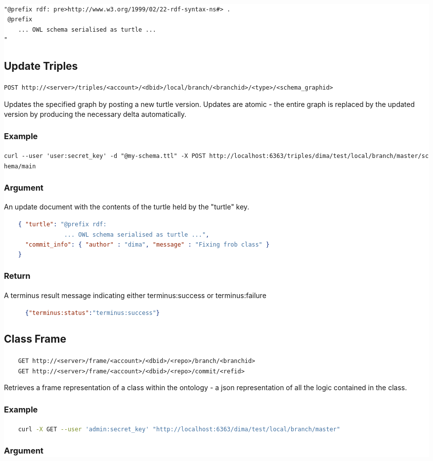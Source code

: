     "@prefix rdf: pre>http://www.w3.org/1999/02/22-rdf-syntax-ns#> .
     @prefix
        ... OWL schema serialised as turtle ...
    "

## Update Triples

```
POST http://<server>/triples/<account>/<dbid>/local/branch/<branchid>/<type>/<schema_graphid>
```

Updates the specified graph by posting a new turtle version. Updates are atomic - the entire graph is replaced by the updated version by producing the necessary delta automatically.

### Example

```
curl --user 'user:secret_key' -d "@my-schema.ttl" -X POST http://localhost:6363/triples/dima/test/local/branch/master/schema/main
```

### Argument

An update document with the contents of the turtle held by the "turtle" key.

```json
    { "turtle": "@prefix rdf:
                 ... OWL schema serialised as turtle ...",
      "commit_info": { "author" : "dima", "message" : "Fixing frob class" }
    }
```

### Return

A terminus result message indicating either terminus:success or terminus:failure

```json
      {"terminus:status":"terminus:success"}
```

## Class Frame
```
    GET http://<server>/frame/<account>/<dbid>/<repo>/branch/<branchid>
    GET http://<server>/frame/<account>/<dbid>/<repo>/commit/<refid>
```

Retrieves a frame representation of a class within the ontology - a json representation of all the logic contained in the class.

### Example

```bash
    curl -X GET --user 'admin:secret_key' "http://localhost:6363/dima/test/local/branch/master"
```
### Argument
